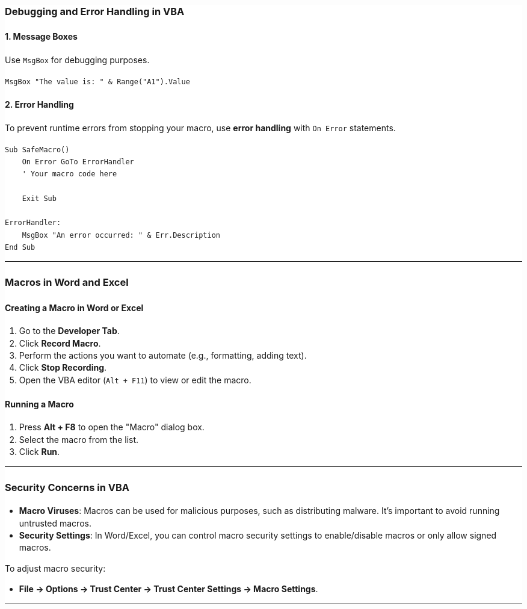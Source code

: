 
### **Debugging and Error Handling in VBA**

#### **1. Message Boxes**
Use `MsgBox` for debugging purposes.

```vba
MsgBox "The value is: " & Range("A1").Value
```

#### **2. Error Handling**
To prevent runtime errors from stopping your macro, use **error handling** with `On Error` statements.

```vba
Sub SafeMacro()
    On Error GoTo ErrorHandler
    ' Your macro code here

    Exit Sub
    
ErrorHandler:
    MsgBox "An error occurred: " & Err.Description
End Sub
```

---

### **Macros in Word and Excel**

#### **Creating a Macro in Word or Excel**
1. Go to the **Developer Tab**.
2. Click **Record Macro**.
3. Perform the actions you want to automate (e.g., formatting, adding text).
4. Click **Stop Recording**.
5. Open the VBA editor (`Alt + F11`) to view or edit the macro.

#### **Running a Macro**
1. Press **Alt + F8** to open the "Macro" dialog box.
2. Select the macro from the list.
3. Click **Run**.

---

### **Security Concerns in VBA**
- **Macro Viruses**: Macros can be used for malicious purposes, such as distributing malware. It’s important to avoid running untrusted macros.
- **Security Settings**: In Word/Excel, you can control macro security settings to enable/disable macros or only allow signed macros.

To adjust macro security:
- **File → Options → Trust Center → Trust Center Settings → Macro Settings**.

---
